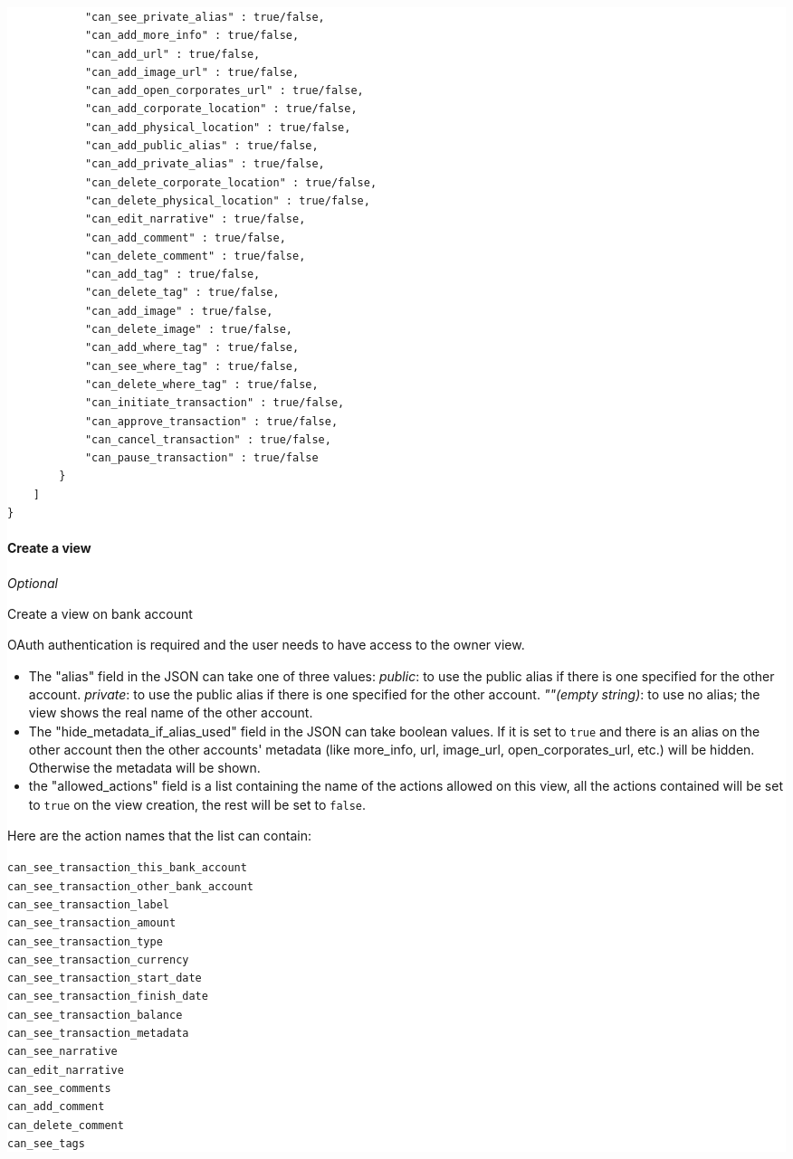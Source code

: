                 "can_see_private_alias" : true/false,
                "can_add_more_info" : true/false,
                "can_add_url" : true/false,
                "can_add_image_url" : true/false,
                "can_add_open_corporates_url" : true/false,
                "can_add_corporate_location" : true/false,
                "can_add_physical_location" : true/false,
                "can_add_public_alias" : true/false,
                "can_add_private_alias" : true/false,
                "can_delete_corporate_location" : true/false,
                "can_delete_physical_location" : true/false,
                "can_edit_narrative" : true/false,
                "can_add_comment" : true/false,
                "can_delete_comment" : true/false,
                "can_add_tag" : true/false,
                "can_delete_tag" : true/false,
                "can_add_image" : true/false,
                "can_delete_image" : true/false,
                "can_add_where_tag" : true/false,
                "can_see_where_tag" : true/false,
                "can_delete_where_tag" : true/false,
                "can_initiate_transaction" : true/false,
                "can_approve_transaction" : true/false,
                "can_cancel_transaction" : true/false,
                "can_pause_transaction" : true/false
            }
        ]
    }

#### Create a view
*Optional*

Create a view on bank account

OAuth authentication is required and the user needs to have access to the owner view.

* The "alias" field in the JSON can take one of three values:
_public_: to use the public alias if there is one specified for the other account.
_private_: to use the public alias if there is one specified for the other account.
_""(empty string)_: to use no alias; the view shows the real name of the other account.
* The "hide_metadata_if_alias_used" field in the JSON can take boolean values.
If it is set to `true` and there is an alias on the other account then the other accounts'
metadata (like more_info, url, image_url, open_corporates_url, etc.) will be hidden.
Otherwise the metadata will be shown.
* the "allowed_actions" field is a list containing the name of the actions allowed on this view,
all the actions contained will be set to `true` on the view creation, the rest will be set to `false`.

Here are the action names that the list can contain:

    can_see_transaction_this_bank_account
    can_see_transaction_other_bank_account
    can_see_transaction_label
    can_see_transaction_amount
    can_see_transaction_type
    can_see_transaction_currency
    can_see_transaction_start_date
    can_see_transaction_finish_date
    can_see_transaction_balance
    can_see_transaction_metadata
    can_see_narrative
    can_edit_narrative
    can_see_comments
    can_add_comment
    can_delete_comment
    can_see_tags